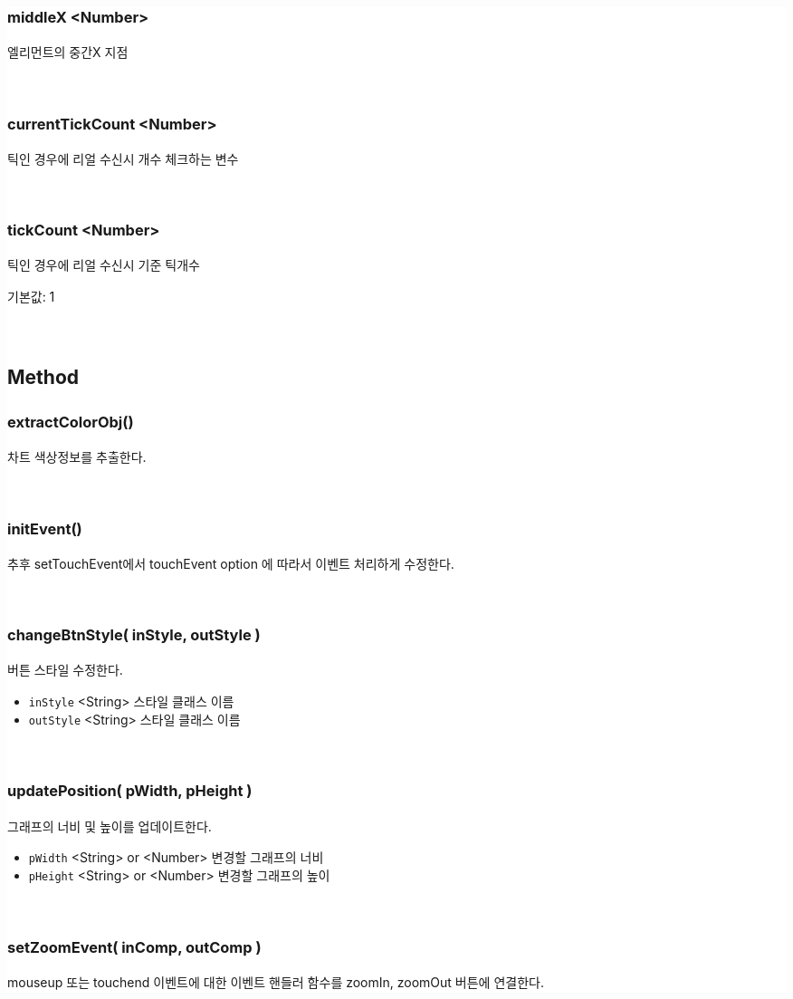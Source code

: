 ### middleX \<Number>

엘리먼트의 중간X 지점

<br/>

### currentTickCount \<Number>

틱인 경우에 리얼 수신시 개수 체크하는 변수

<br/>

### tickCount \<Number>

틱인 경우에 리얼 수신시 기준 틱개수

기본값: 1

<br/>

## Method



### extractColorObj()

차트 색상정보를 추출한다.

<br/>

### initEvent()

추후 setTouchEvent에서 touchEvent option 에 따라서 이벤트 처리하게 수정한다.

<br/>

### changeBtnStyle( inStyle, outStyle )

버튼 스타일 수정한다.

- `inStyle` \<String> 스타일 클래스 이름
- `outStyle` \<String> 스타일 클래스 이름

<br/>

### updatePosition( pWidth, pHeight )

그래프의 너비 및 높이를 업데이트한다.

- `pWidth` \<String> or \<Number> 변경할 그래프의 너비
- `pHeight` \<String> or \<Number> 변경할 그래프의 높이

<br/>

### setZoomEvent( inComp, outComp )

mouseup 또는 touchend 이벤트에 대한 이벤트 핸들러 함수를 zoomIn, zoomOut 버튼에 연결한다.
